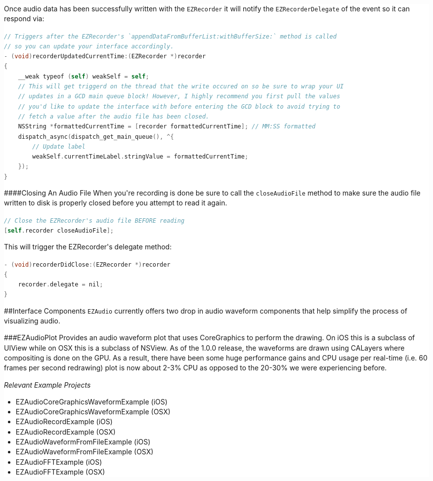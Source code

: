 Once audio data has been successfully written with the `EZRecorder` it will notify the `EZRecorderDelegate` of the event so it can respond via:
```objectivec
// Triggers after the EZRecorder's `appendDataFromBufferList:withBufferSize:` method is called
// so you can update your interface accordingly.
- (void)recorderUpdatedCurrentTime:(EZRecorder *)recorder
{
    __weak typeof (self) weakSelf = self;
    // This will get triggerd on the thread that the write occured on so be sure to wrap your UI 
    // updates in a GCD main queue block! However, I highly recommend you first pull the values 
    // you'd like to update the interface with before entering the GCD block to avoid trying to 
    // fetch a value after the audio file has been closed.
    NSString *formattedCurrentTime = [recorder formattedCurrentTime]; // MM:SS formatted
    dispatch_async(dispatch_get_main_queue(), ^{
    	// Update label
        weakSelf.currentTimeLabel.stringValue = formattedCurrentTime;
    });
}
```

####Closing An Audio File
When you're recording is done be sure to call the `closeAudioFile` method to make sure the audio file written to disk is properly closed before you attempt to read it again.

```objectivec
// Close the EZRecorder's audio file BEFORE reading
[self.recorder closeAudioFile];
```

This will trigger the EZRecorder's delegate method:
```objectivec
- (void)recorderDidClose:(EZRecorder *)recorder
{
    recorder.delegate = nil;
}
```

##<a name="InterfaceComponents"></a>Interface Components
`EZAudio` currently offers two drop in audio waveform components that help simplify the process of visualizing audio.

###<a name="EZAudioPlot"></a>EZAudioPlot
Provides an audio waveform plot that uses CoreGraphics to perform the drawing. On iOS this is a subclass of UIView while on OSX this is a subclass of NSView. As of the 1.0.0 release, the waveforms are drawn using CALayers where compositing is done on the GPU. As a result, there have been some huge performance gains and CPU usage per real-time (i.e. 60 frames per second redrawing) plot is now about 2-3% CPU as opposed to the 20-30% we were experiencing before.

*Relevant Example Projects*
- EZAudioCoreGraphicsWaveformExample (iOS)
- EZAudioCoreGraphicsWaveformExample (OSX)
- EZAudioRecordExample (iOS)
- EZAudioRecordExample (OSX)
- EZAudioWaveformFromFileExample (iOS)
- EZAudioWaveformFromFileExample (OSX)
- EZAudioFFTExample (iOS)
- EZAudioFFTExample (OSX)
